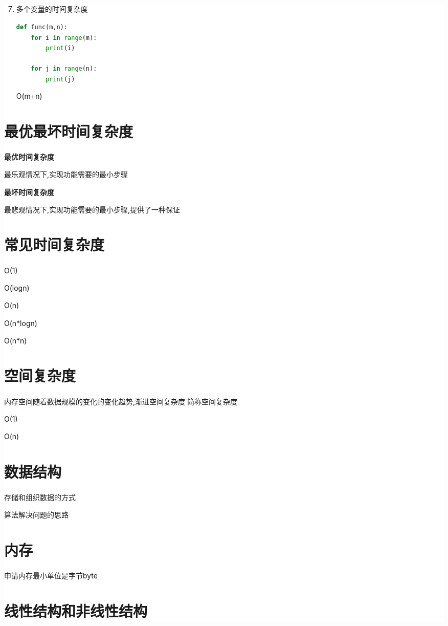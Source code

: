7. 多个变量的时间复杂度

   ```python
   def func(m,n):
       for i in range(m):
           print(i)
           
       for j in range(n):
           print(j)
   ```

   O(m+n)   

# 最优最坏时间复杂度

**最优时间复杂度**

最乐观情况下,实现功能需要的最小步骤

**最坏时间复杂度**

最悲观情况下,实现功能需要的最小步骤,提供了一种保证

# 常见时间复杂度

O(1)

O(logn)  

O(n)

O(n*logn)

O(n*n)

# 空间复杂度

内存空间随着数据规模的变化的变化趋势,渐进空间复杂度 简称空间复杂度

O(1)

O(n)

# 数据结构

存储和组织数据的方式

算法解决问题的思路

# 内存

申请内存最小单位是字节byte

# 线性结构和非线性结构
